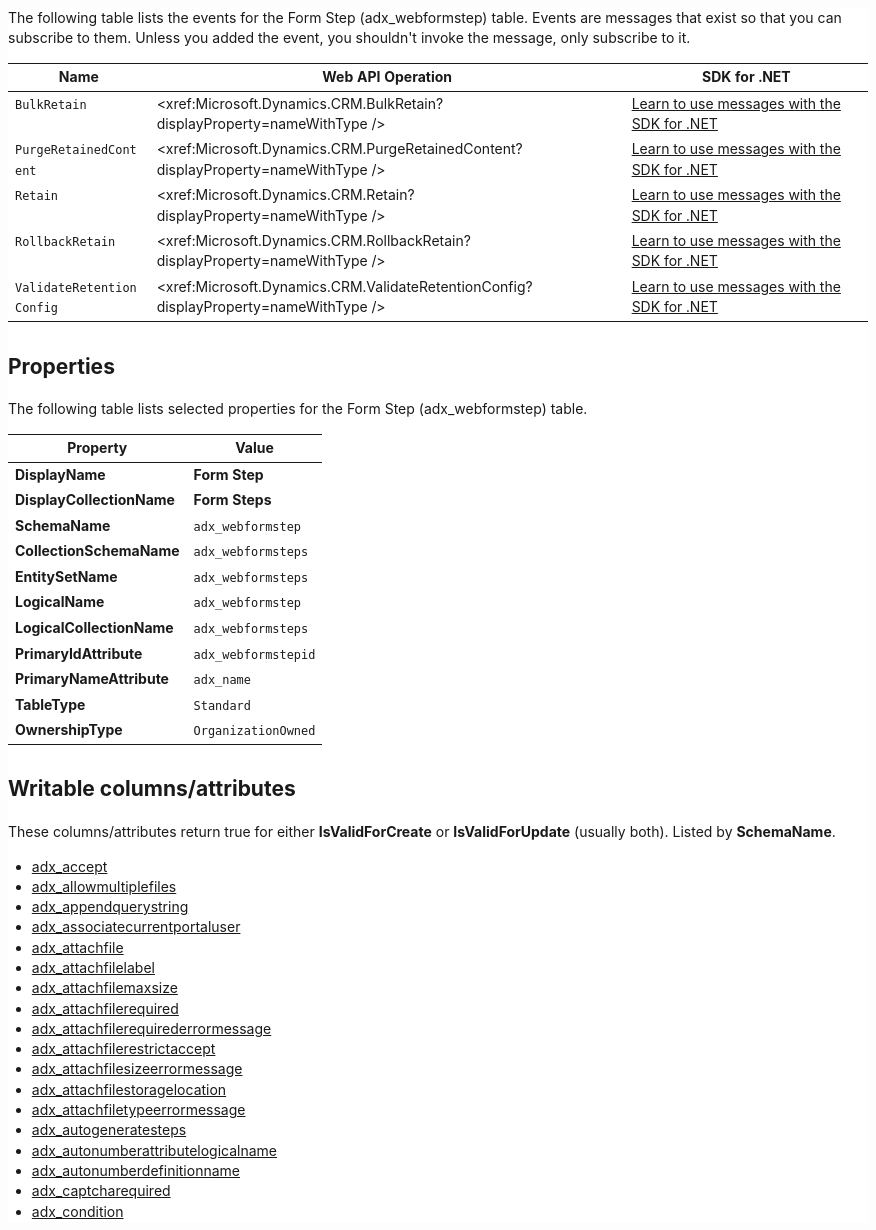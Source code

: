 The following table lists the events for the Form Step (adx_webformstep) table.
Events are messages that exist so that you can subscribe to them. Unless you added the event, you shouldn't invoke the message, only subscribe to it.

|Name|Web API Operation |SDK for .NET |
| ---- | ----- |----- |
| `BulkRetain`|<xref:Microsoft.Dynamics.CRM.BulkRetain?displayProperty=nameWithType /> |[Learn to use messages with the SDK for .NET](/power-apps/developer/data-platform/org-service/use-messages)|
| `PurgeRetainedContent`|<xref:Microsoft.Dynamics.CRM.PurgeRetainedContent?displayProperty=nameWithType /> |[Learn to use messages with the SDK for .NET](/power-apps/developer/data-platform/org-service/use-messages)|
| `Retain`|<xref:Microsoft.Dynamics.CRM.Retain?displayProperty=nameWithType /> |[Learn to use messages with the SDK for .NET](/power-apps/developer/data-platform/org-service/use-messages)|
| `RollbackRetain`|<xref:Microsoft.Dynamics.CRM.RollbackRetain?displayProperty=nameWithType /> |[Learn to use messages with the SDK for .NET](/power-apps/developer/data-platform/org-service/use-messages)|
| `ValidateRetentionConfig`|<xref:Microsoft.Dynamics.CRM.ValidateRetentionConfig?displayProperty=nameWithType /> |[Learn to use messages with the SDK for .NET](/power-apps/developer/data-platform/org-service/use-messages)|

## Properties

The following table lists selected properties for the Form Step (adx_webformstep) table.

|Property|Value|
| --- | --- |
| **DisplayName** | **Form Step** |
| **DisplayCollectionName** | **Form Steps** |
| **SchemaName** | `adx_webformstep` |
| **CollectionSchemaName** | `adx_webformsteps` |
| **EntitySetName** | `adx_webformsteps`|
| **LogicalName** | `adx_webformstep` |
| **LogicalCollectionName** | `adx_webformsteps` |
| **PrimaryIdAttribute** | `adx_webformstepid` |
| **PrimaryNameAttribute** |`adx_name` |
| **TableType** | `Standard` |
| **OwnershipType** | `OrganizationOwned` |

## Writable columns/attributes

These columns/attributes return true for either **IsValidForCreate** or **IsValidForUpdate** (usually both). Listed by **SchemaName**.

- [adx_accept](#BKMK_adx_accept)
- [adx_allowmultiplefiles](#BKMK_adx_allowmultiplefiles)
- [adx_appendquerystring](#BKMK_adx_appendquerystring)
- [adx_associatecurrentportaluser](#BKMK_adx_associatecurrentportaluser)
- [adx_attachfile](#BKMK_adx_attachfile)
- [adx_attachfilelabel](#BKMK_adx_attachfilelabel)
- [adx_attachfilemaxsize](#BKMK_adx_attachfilemaxsize)
- [adx_attachfilerequired](#BKMK_adx_attachfilerequired)
- [adx_attachfilerequirederrormessage](#BKMK_adx_attachfilerequirederrormessage)
- [adx_attachfilerestrictaccept](#BKMK_adx_attachfilerestrictaccept)
- [adx_attachfilesizeerrormessage](#BKMK_adx_attachfilesizeerrormessage)
- [adx_attachfilestoragelocation](#BKMK_adx_attachfilestoragelocation)
- [adx_attachfiletypeerrormessage](#BKMK_adx_attachfiletypeerrormessage)
- [adx_autogeneratesteps](#BKMK_adx_autogeneratesteps)
- [adx_autonumberattributelogicalname](#BKMK_adx_autonumberattributelogicalname)
- [adx_autonumberdefinitionname](#BKMK_adx_autonumberdefinitionname)
- [adx_captcharequired](#BKMK_adx_captcharequired)
- [adx_condition](#BKMK_adx_condition)